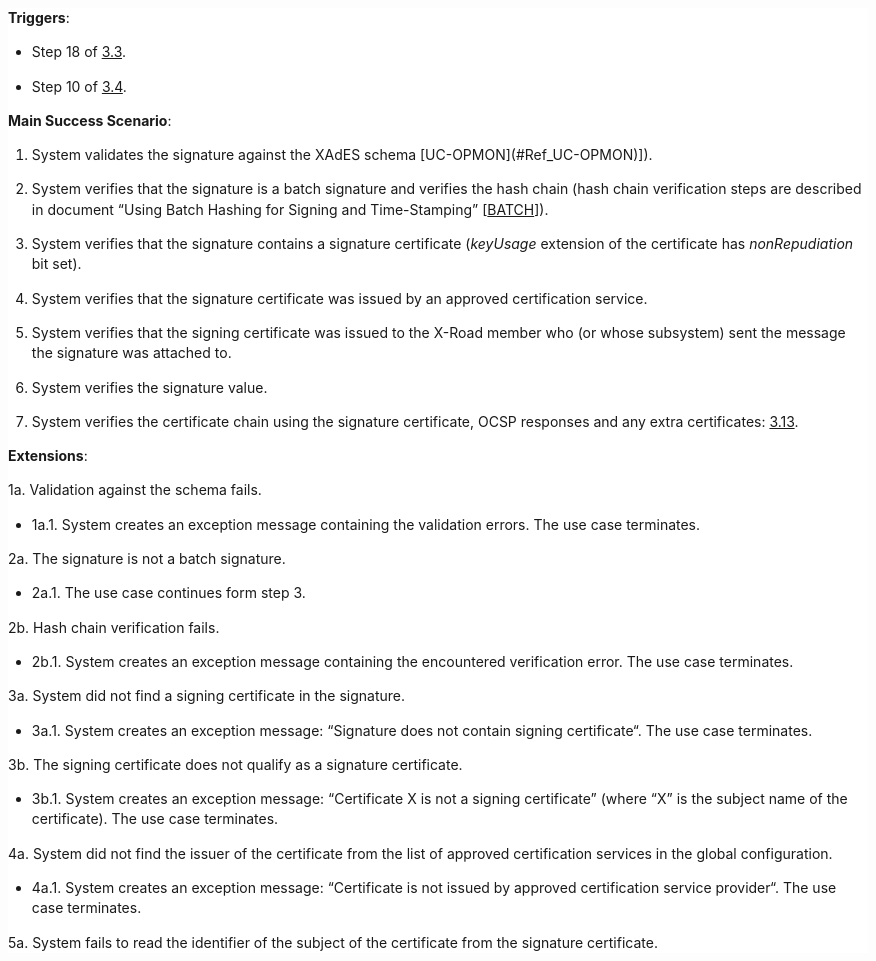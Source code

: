 **Triggers**:

-   Step 18 of [3.3](#33-uc-mess_02-process-x-road-soap-request).

-   Step 10 of [3.4](#34-uc-mess_03-process-x-road-request-message).

**Main Success Scenario**:

1.  System validates the signature against the XAdES schema \[UC-OPMON](#Ref_UC-OPMON)\]).

2.  System verifies that the signature is a batch signature and verifies the hash chain (hash chain verification steps are described in document “Using Batch Hashing for Signing and Time-Stamping” \[[BATCH](#Ref_BATCH)\]).

3.  System verifies that the signature contains a signature certificate (*keyUsage* extension of the certificate has *nonRepudiation* bit set).

4.  System verifies that the signature certificate was issued by an approved certification service.

5.  System verifies that the signing certificate was issued to the X-Road member who (or whose subsystem) sent the message the signature was attached to.

6.  System verifies the signature value.

7.  System verifies the certificate chain using the signature certificate, OCSP responses and any extra certificates: [3.13](#313-uc-mess_12-verify-certificate-chain).

**Extensions**:

1a. Validation against the schema fails.

  - 1a.1. System creates an exception message containing the validation errors. The use case terminates.

2a. The signature is not a batch signature.

  - 2a.1. The use case continues form step 3.

2b. Hash chain verification fails.

  - 2b.1. System creates an exception message containing the encountered verification error. The use case terminates.

3a. System did not find a signing certificate in the signature.

  - 3a.1. System creates an exception message: “Signature does not contain signing certificate“. The use case terminates.

3b. The signing certificate does not qualify as a signature certificate.

  - 3b.1. System creates an exception message: “Certificate X is not a signing certificate” (where “X” is the subject name of the certificate). The use case terminates.

4a. System did not find the issuer of the certificate from the list of approved certification services in the global configuration.

  - 4a.1. System creates an exception message: “Certificate is not issued by approved certification service provider“. The use case terminates.

5a. System fails to read the identifier of the subject of the certificate from the signature certificate.
